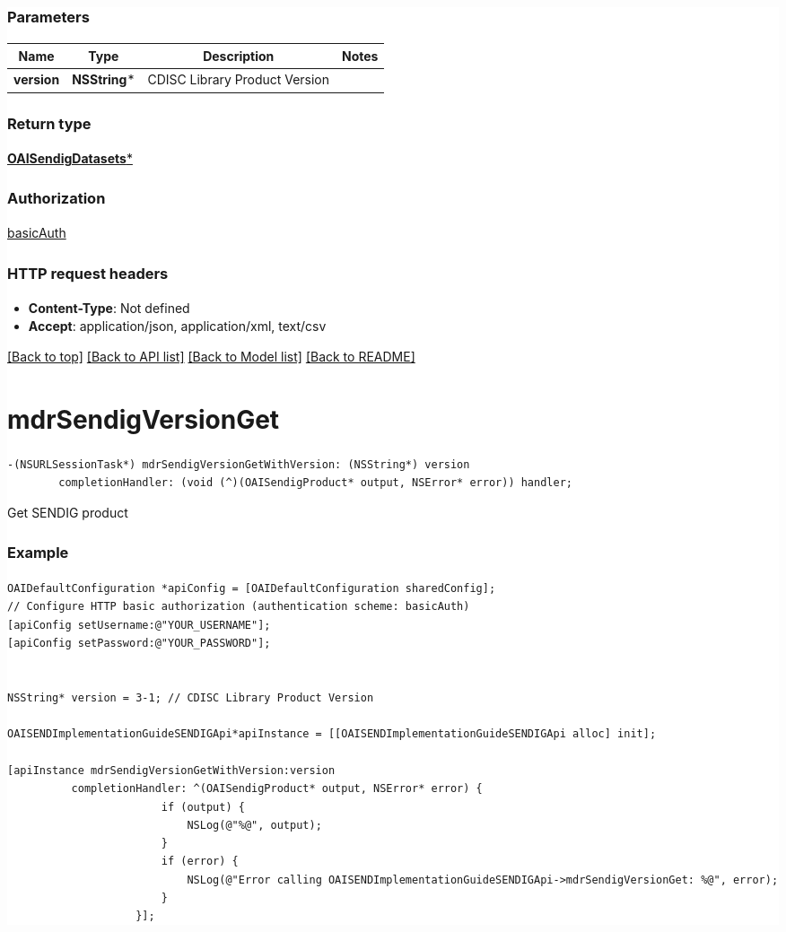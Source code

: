 ### Parameters

Name | Type | Description  | Notes
------------- | ------------- | ------------- | -------------
 **version** | **NSString***| CDISC Library Product Version | 

### Return type

[**OAISendigDatasets***](OAISendigDatasets.md)

### Authorization

[basicAuth](../README.md#basicAuth)

### HTTP request headers

 - **Content-Type**: Not defined
 - **Accept**: application/json, application/xml, text/csv

[[Back to top]](#) [[Back to API list]](../README.md#documentation-for-api-endpoints) [[Back to Model list]](../README.md#documentation-for-models) [[Back to README]](../README.md)

# **mdrSendigVersionGet**
```objc
-(NSURLSessionTask*) mdrSendigVersionGetWithVersion: (NSString*) version
        completionHandler: (void (^)(OAISendigProduct* output, NSError* error)) handler;
```



Get SENDIG product

### Example
```objc
OAIDefaultConfiguration *apiConfig = [OAIDefaultConfiguration sharedConfig];
// Configure HTTP basic authorization (authentication scheme: basicAuth)
[apiConfig setUsername:@"YOUR_USERNAME"];
[apiConfig setPassword:@"YOUR_PASSWORD"];


NSString* version = 3-1; // CDISC Library Product Version

OAISENDImplementationGuideSENDIGApi*apiInstance = [[OAISENDImplementationGuideSENDIGApi alloc] init];

[apiInstance mdrSendigVersionGetWithVersion:version
          completionHandler: ^(OAISendigProduct* output, NSError* error) {
                        if (output) {
                            NSLog(@"%@", output);
                        }
                        if (error) {
                            NSLog(@"Error calling OAISENDImplementationGuideSENDIGApi->mdrSendigVersionGet: %@", error);
                        }
                    }];
```
